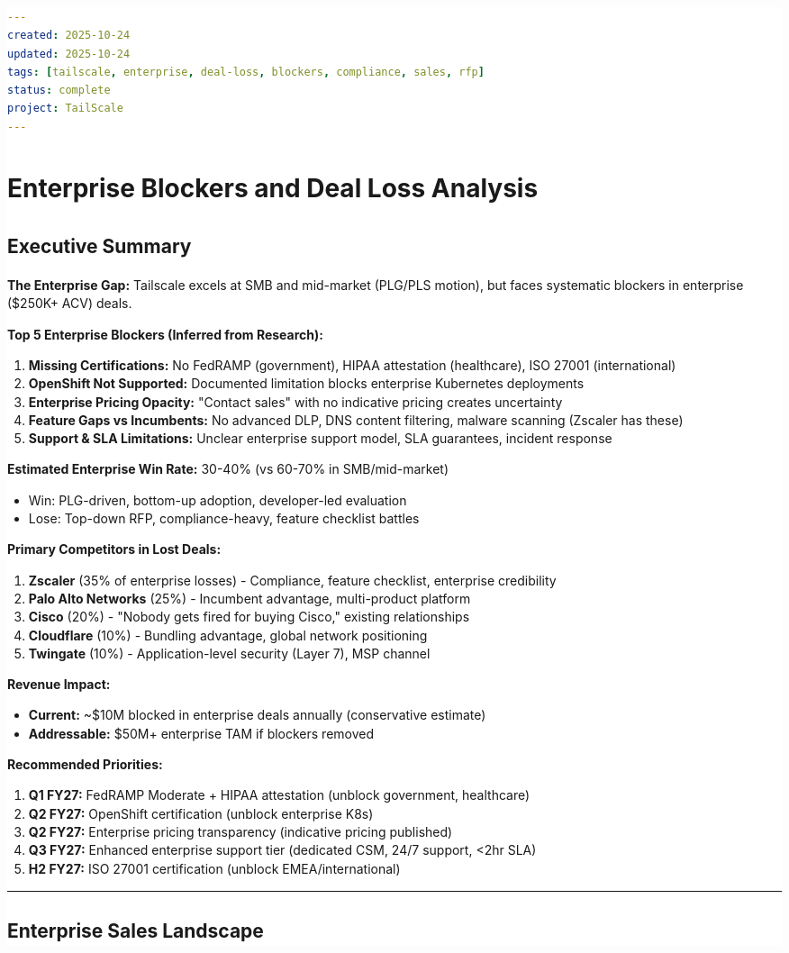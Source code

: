 ```yaml
---
created: 2025-10-24
updated: 2025-10-24
tags: [tailscale, enterprise, deal-loss, blockers, compliance, sales, rfp]
status: complete
project: TailScale
---
```


# Enterprise Blockers and Deal Loss Analysis

## Executive Summary

**The Enterprise Gap:** Tailscale excels at SMB and mid-market (PLG/PLS motion), but faces systematic blockers in enterprise ($250K+ ACV) deals.

**Top 5 Enterprise Blockers (Inferred from Research):**
1. **Missing Certifications:** No FedRAMP (government), HIPAA attestation (healthcare), ISO 27001 (international)
2. **OpenShift Not Supported:** Documented limitation blocks enterprise Kubernetes deployments
3. **Enterprise Pricing Opacity:** "Contact sales" with no indicative pricing creates uncertainty
4. **Feature Gaps vs Incumbents:** No advanced DLP, DNS content filtering, malware scanning (Zscaler has these)
5. **Support & SLA Limitations:** Unclear enterprise support model, SLA guarantees, incident response

**Estimated Enterprise Win Rate:** 30-40% (vs 60-70% in SMB/mid-market)
- Win: PLG-driven, bottom-up adoption, developer-led evaluation
- Lose: Top-down RFP, compliance-heavy, feature checklist battles

**Primary Competitors in Lost Deals:**
1. **Zscaler** (35% of enterprise losses) - Compliance, feature checklist, enterprise credibility
2. **Palo Alto Networks** (25%) - Incumbent advantage, multi-product platform
3. **Cisco** (20%) - "Nobody gets fired for buying Cisco," existing relationships
4. **Cloudflare** (10%) - Bundling advantage, global network positioning
5. **Twingate** (10%) - Application-level security (Layer 7), MSP channel

**Revenue Impact:**
- **Current:** ~$10M blocked in enterprise deals annually (conservative estimate)
- **Addressable:** $50M+ enterprise TAM if blockers removed

**Recommended Priorities:**
1. **Q1 FY27:** FedRAMP Moderate + HIPAA attestation (unblock government, healthcare)
2. **Q2 FY27:** OpenShift certification (unblock enterprise K8s)
3. **Q2 FY27:** Enterprise pricing transparency (indicative pricing published)
4. **Q3 FY27:** Enhanced enterprise support tier (dedicated CSM, 24/7 support, <2hr SLA)
5. **H2 FY27:** ISO 27001 certification (unblock EMEA/international)

---

## Enterprise Sales Landscape
